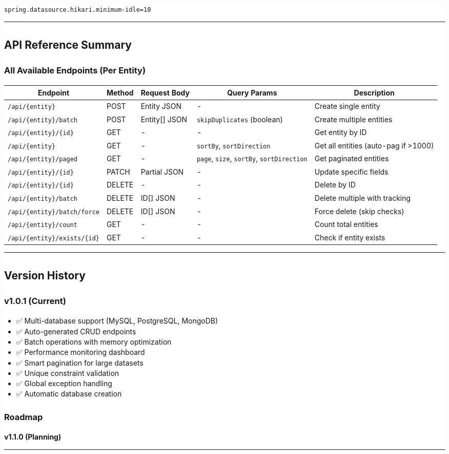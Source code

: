 ```properties
spring.datasource.hikari.minimum-idle=10
```

---

## API Reference Summary

### All Available Endpoints (Per Entity)

| Endpoint                    | Method | Request Body  | Query Params                              | Description                          |
|-----------------------------|--------|---------------|-------------------------------------------|--------------------------------------|
| `/api/{entity}`             | POST   | Entity JSON   | -                                         | Create single entity                 |
| `/api/{entity}/batch`       | POST   | Entity[] JSON | `skipDuplicates` (boolean)                | Create multiple entities             |
| `/api/{entity}/{id}`        | GET    | -             | -                                         | Get entity by ID                     |
| `/api/{entity}`             | GET    | -             | `sortBy`, `sortDirection`                 | Get all entities (auto-pag if >1000) |
| `/api/{entity}/paged`       | GET    | -             | `page`, `size`, `sortBy`, `sortDirection` | Get paginated entities               |
| `/api/{entity}/{id}`        | PATCH  | Partial JSON  | -                                         | Update specific fields               |
| `/api/{entity}/{id}`        | DELETE | -             | -                                         | Delete by ID                         |
| `/api/{entity}/batch`       | DELETE | ID[] JSON     | -                                         | Delete multiple with tracking        |
| `/api/{entity}/batch/force` | DELETE | ID[] JSON     | -                                         | Force delete (skip checks)           |
| `/api/{entity}/count`       | GET    | -             | -                                         | Count total entities                 |
| `/api/{entity}/exists/{id}` | GET    | -             | -                                         | Check if entity exists               |

---

## Version History

### v1.0.1 (Current)

- ✅ Multi-database support (MySQL, PostgreSQL, MongoDB)
- ✅ Auto-generated CRUD endpoints
- ✅ Batch operations with memory optimization
- ✅ Performance monitoring dashboard
- ✅ Smart pagination for large datasets
- ✅ Unique constraint validation
- ✅ Global exception handling
- ✅ Automatic database creation

### Roadmap

**v1.1.0 (Planning)**

---
